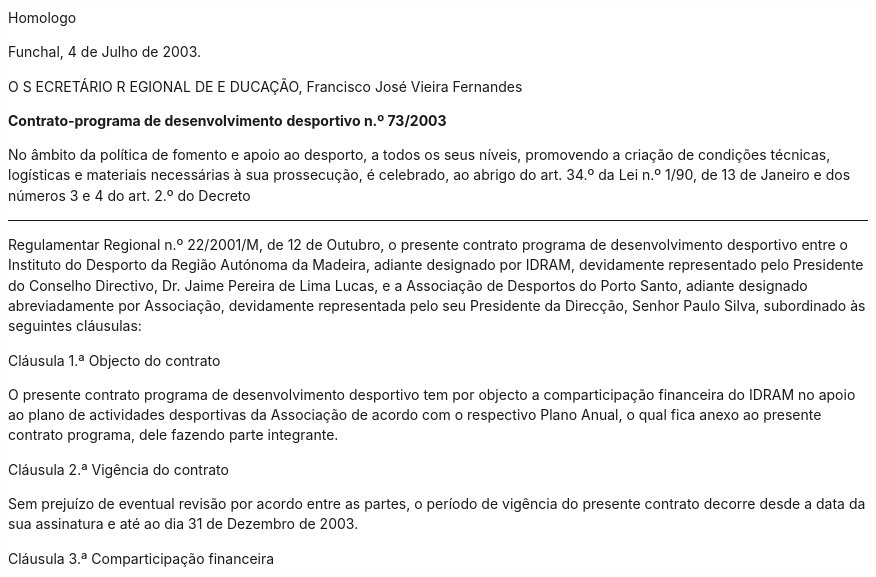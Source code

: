 
Homologo


Funchal, 4 de Julho de 2003.


O S ECRETÁRIO R EGIONAL DE E DUCAÇÃO, Francisco José
Vieira Fernandes


**Contrato-programa de desenvolvimento**
**desportivo n.º 73/2003**


No âmbito da política de fomento e apoio ao desporto, a
todos os seus níveis, promovendo a criação de condições
técnicas, logísticas e materiais necessárias à sua prossecução,
é celebrado, ao abrigo do art. 34.º da Lei n.º 1/90, de 13 de
Janeiro e dos números 3 e 4 do art. 2.º do Decreto




---

Regulamentar Regional n.º 22/2001/M, de 12 de Outubro, o
presente contrato programa de desenvolvimento desportivo
entre o Instituto do Desporto da Região Autónoma da
Madeira, adiante designado por IDRAM, devidamente
representado pelo Presidente do Conselho Directivo, Dr.
Jaime Pereira de Lima Lucas, e a Associação de Desportos
do Porto Santo, adiante designado abreviadamente por
Associação, devidamente representada pelo seu Presidente
da Direcção, Senhor Paulo Silva, subordinado às seguintes
cláusulas:


Cláusula 1.ª
Objecto do contrato


O presente contrato programa de desenvolvimento
desportivo tem por objecto a comparticipação financeira do
IDRAM no apoio ao plano de actividades desportivas da
Associação de acordo com o respectivo Plano Anual, o qual
fica anexo ao presente contrato programa, dele fazendo parte
integrante.


Cláusula 2.ª
Vigência do contrato


Sem prejuízo de eventual revisão por acordo entre as
partes, o período de vigência do presente contrato decorre
desde a data da sua assinatura e até ao dia 31 de Dezembro
de 2003.


Cláusula 3.ª
Comparticipação financeira
